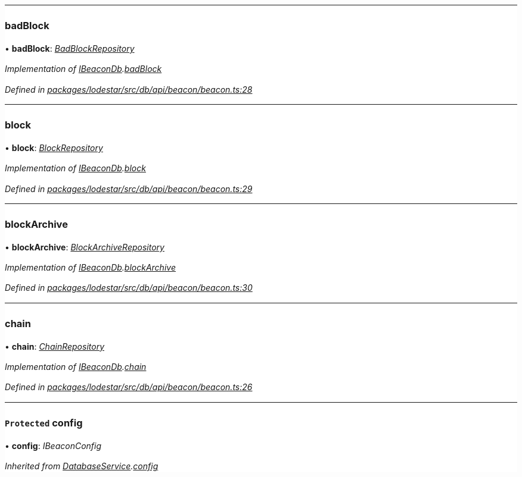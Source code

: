 ___

###  badBlock

• **badBlock**: *[BadBlockRepository](_db_api_beacon_repositories_badblock_.badblockrepository.md)*

*Implementation of [IBeaconDb](../interfaces/_db_api_beacon_interface_.ibeacondb.md).[badBlock](../interfaces/_db_api_beacon_interface_.ibeacondb.md#badblock)*

*Defined in [packages/lodestar/src/db/api/beacon/beacon.ts:28](https://github.com/ChainSafe/lodestar/blob/89d8b8b11/packages/lodestar/src/db/api/beacon/beacon.ts#L28)*

___

###  block

• **block**: *[BlockRepository](_db_api_beacon_repositories_block_.blockrepository.md)*

*Implementation of [IBeaconDb](../interfaces/_db_api_beacon_interface_.ibeacondb.md).[block](../interfaces/_db_api_beacon_interface_.ibeacondb.md#block)*

*Defined in [packages/lodestar/src/db/api/beacon/beacon.ts:29](https://github.com/ChainSafe/lodestar/blob/89d8b8b11/packages/lodestar/src/db/api/beacon/beacon.ts#L29)*

___

###  blockArchive

• **blockArchive**: *[BlockArchiveRepository](_db_api_beacon_repositories_blockarchive_.blockarchiverepository.md)*

*Implementation of [IBeaconDb](../interfaces/_db_api_beacon_interface_.ibeacondb.md).[blockArchive](../interfaces/_db_api_beacon_interface_.ibeacondb.md#blockarchive)*

*Defined in [packages/lodestar/src/db/api/beacon/beacon.ts:30](https://github.com/ChainSafe/lodestar/blob/89d8b8b11/packages/lodestar/src/db/api/beacon/beacon.ts#L30)*

___

###  chain

• **chain**: *[ChainRepository](_db_api_beacon_repositories_chain_.chainrepository.md)*

*Implementation of [IBeaconDb](../interfaces/_db_api_beacon_interface_.ibeacondb.md).[chain](../interfaces/_db_api_beacon_interface_.ibeacondb.md#chain)*

*Defined in [packages/lodestar/src/db/api/beacon/beacon.ts:26](https://github.com/ChainSafe/lodestar/blob/89d8b8b11/packages/lodestar/src/db/api/beacon/beacon.ts#L26)*

___

### `Protected` config

• **config**: *IBeaconConfig*

*Inherited from [DatabaseService](_db_api_abstract_.databaseservice.md).[config](_db_api_abstract_.databaseservice.md#protected-config)*
